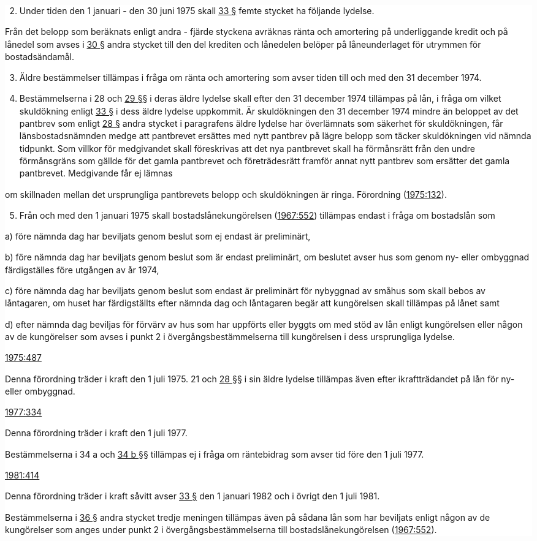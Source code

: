 2. Under tiden den 1 januari - den 30 juni 1975 skall [33 §](#33) femte stycket ha följande lydelse.

Från det belopp som beräknats enligt andra - fjärde styckena avräknas ränta och amortering på underliggande kredit och på lånedel som avses i [30 §](#30) andra stycket till den del krediten och lånedelen belöper på låneunderlaget för utrymmen för bostadsändamål.

3. Äldre bestämmelser tillämpas i fråga om ränta och amortering som avser tiden till och med den 31 december 1974.

4. Bestämmelserna i 28 och [29 §](#29)§ i deras äldre lydelse skall efter den 31 december 1974 tillämpas på lån, i fråga om vilket skuldökning enligt [33 §](#33) i dess äldre lydelse uppkommit. Är skuldökningen den 31 december 1974 mindre än beloppet av det pantbrev som enligt [28 §](#28) andra stycket i paragrafens äldre lydelse har överlämnats som säkerhet för skuldökningen, får länsbostadsnämnden medge att pantbrevet ersättes med nytt pantbrev på lägre belopp som täcker skuldökningen vid nämnda tidpunkt. Som villkor för medgivandet skall föreskrivas att det nya pantbrevet skall ha förmånsrätt från den undre förmånsgräns som gällde för det gamla pantbrevet och företrädesrätt framför annat nytt pantbrev som ersätter det gamla pantbrevet. Medgivande får ej lämnas

om skillnaden mellan det ursprungliga pantbrevets belopp och skuldökningen är ringa. Förordning ([1975:132](https://selex.se/eli/sfs/1975/132)).

5. Från och med den 1 januari 1975 skall bostadslånekungörelsen ([1967:552](https://selex.se/eli/sfs/1967/552)) tillämpas endast i fråga om bostadslån som

a) före nämnda dag har beviljats genom beslut som ej endast är preliminärt,

b) före nämnda dag har beviljats genom beslut som är endast preliminärt, om beslutet avser hus som genom ny- eller ombyggnad färdigställes före utgången av år 1974,

c) före nämnda dag har beviljats genom beslut som endast är preliminärt för nybyggnad av småhus som skall bebos av låntagaren, om huset har färdigställts efter nämnda dag och låntagaren begär att kungörelsen skall tillämpas på lånet samt

d) efter nämnda dag beviljas för förvärv av hus som har uppförts eller byggts om med stöd av lån enligt kungörelsen eller någon av de kungörelser som avses i punkt 2 i övergångsbestämmelserna till kungörelsen i dess ursprungliga lydelse.

[1975:487](https://selex.se/eli/sfs/1975/487)

Denna förordning träder i kraft den 1 juli 1975. 21 och [28 §](#28)§ i sin äldre lydelse tillämpas även efter ikraftträdandet på lån för ny- eller ombyggnad.

[1977:334](https://selex.se/eli/sfs/1977/334)

Denna förordning träder i kraft den 1 juli 1977.

Bestämmelserna i 34 a och [34 b §](#34b)§ tillämpas ej i fråga om räntebidrag som avser tid före den 1 juli 1977.

[1981:414](https://selex.se/eli/sfs/1981/414)

Denna förordning träder i kraft såvitt avser [33 §](#33) den 1 januari 1982 och i övrigt den 1 juli 1981.

Bestämmelserna i [36 §](#36) andra stycket tredje meningen tillämpas även på sådana lån som har beviljats enligt någon av de kungörelser som anges under punkt 2 i övergångsbestämmelserna till bostadslånekungörelsen ([1967:552](https://selex.se/eli/sfs/1967/552)).
